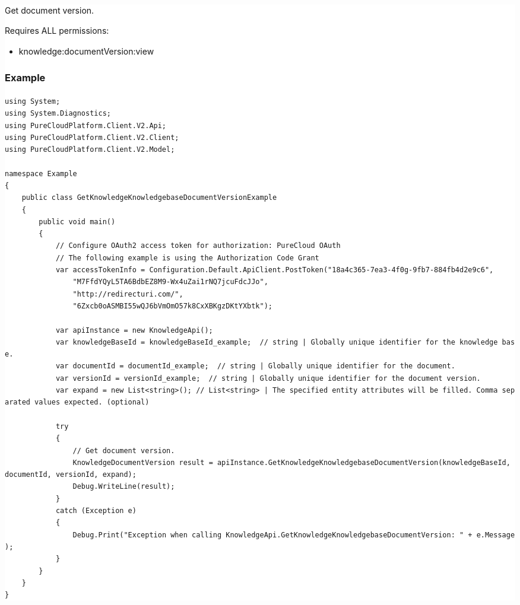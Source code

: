 Get document version.

Requires ALL permissions: 

* knowledge:documentVersion:view

### Example
```{"language":"csharp"}
using System;
using System.Diagnostics;
using PureCloudPlatform.Client.V2.Api;
using PureCloudPlatform.Client.V2.Client;
using PureCloudPlatform.Client.V2.Model;

namespace Example
{
    public class GetKnowledgeKnowledgebaseDocumentVersionExample
    {
        public void main()
        { 
            // Configure OAuth2 access token for authorization: PureCloud OAuth
            // The following example is using the Authorization Code Grant
            var accessTokenInfo = Configuration.Default.ApiClient.PostToken("18a4c365-7ea3-4f0g-9fb7-884fb4d2e9c6",
                "M7FfdYQyL5TA6BdbEZ8M9-Wx4uZai1rNQ7jcuFdcJJo",
                "http://redirecturi.com/",
                "6Zxcb0oASMBI55wQJ6bVmOmO57k8CxXBKgzDKtYXbtk");

            var apiInstance = new KnowledgeApi();
            var knowledgeBaseId = knowledgeBaseId_example;  // string | Globally unique identifier for the knowledge base.
            var documentId = documentId_example;  // string | Globally unique identifier for the document.
            var versionId = versionId_example;  // string | Globally unique identifier for the document version.
            var expand = new List<string>(); // List<string> | The specified entity attributes will be filled. Comma separated values expected. (optional) 

            try
            { 
                // Get document version.
                KnowledgeDocumentVersion result = apiInstance.GetKnowledgeKnowledgebaseDocumentVersion(knowledgeBaseId, documentId, versionId, expand);
                Debug.WriteLine(result);
            }
            catch (Exception e)
            {
                Debug.Print("Exception when calling KnowledgeApi.GetKnowledgeKnowledgebaseDocumentVersion: " + e.Message );
            }
        }
    }
}
```
